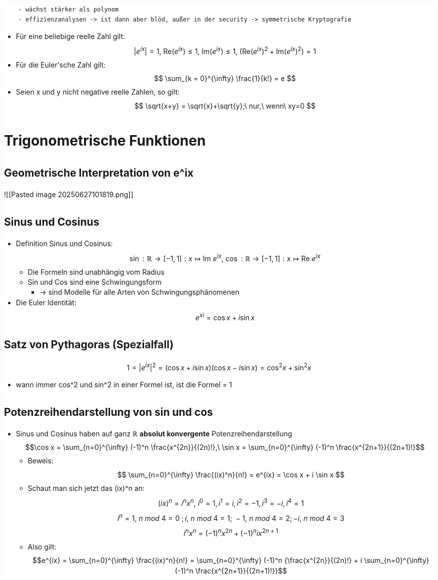 		- wächst stärker als polynom
		- effizienzanalysen -> ist dann aber blöd, außer in der security -> symmetrische Kryptografie
		
- Für eine beliebige reelle Zahl gilt:
$$
|e^{ix}| = 1,\ \mathrm{Re}(e^{ix}) \leq{1},\ \mathrm{Im}(e^{ix}) \leq{1},\ (\mathrm{Re}(e^{ix})^2 + \mathrm{Im}(e^{ix})^2) = 1
$$
- Für die Euler'sche Zahl gilt:
$$
 \sum_{k = 0}^{\infty} \frac{1}{k!} = e
$$
- Seien x und y nicht negative reelle Zahlen, so gilt:
$$
\sqrt{x+y} = \sqrt{x}+\sqrt{y};\ nur,\ wenn\ xy=0
$$

# Trigonometrische Funktionen
## Geometrische Interpretation von e^ix
![[Pasted image 20250627101819.png]]
## Sinus und Cosinus
- Definition Sinus und Cosinus:
$$
\sin : \mathbb{R} \to [-1,1]:x\mapsto \mathrm{Im}\ e^{ix},\
\cos : \mathbb{R} \to [-1,1]:x\mapsto \mathrm{Re}\ e^{ix}
$$
	- Die Formeln sind unabhängig vom Radius
	-  Sin und Cos sind eine Schwingungsform
		- -> sind Modelle für alle Arten von Schwingungsphänomenen
- Die Euler Identität:
$$
e^{xi} = \cos x + i \sin x
$$
## Satz von Pythagoras (Spezialfall)
$$
1 = |e^{ix}|^2 = (\cos x + i \sin x)(\cos x - i \sin  x) = \cos^2 x + \sin^2 x
$$
- wann immer cos^2 und sin^2 in einer Formel ist, ist die Formel = 1
## Potenzreihendarstellung von sin und cos
- Sinus und Cosinus haben auf ganz ℝ **absolut konvergente** Potenzreihendarstellung
	 $$\cos x = \sum_{n=0}^{\infty} (-1)^n \frac{x^{2n}}{(2n)!},\ \sin x = \sum_{n=0}^{\infty} (-1)^n \frac{x^{2n+1}}{(2n+1)!}$$
	- Beweis:
$$
\sum_{n=0}^{\infty} \frac{(ix)^n}{n!} = e^{ix} = \cos x + i \sin x
$$
	- Schaut man sich jetzt das (ix)^n an:
$$
(ix)^n = i^n x^n,\ i^0 = 1 , i^1 = i , i^2 = -1 , i^3 = -i ,
i^4 = 1 
$$
$$i^n = { 1,\ n\ mod\ 4 = 0\ ; i,\ n\ mod\ 4 = 1;\ -1,\ n\ mod\ 4=2; -i,\ n\ mod\ 4 =3}$$
$$
i^nx^n = (-1)^n x^{2n}+(-1)^n i x^{2n+1}
$$
	- Also gilt: $$e^{ix} = \sum_{n=0}^{\infty} \frac{(ix)^n}{n!} = \sum_{n=0}^{\infty} (-1)^n {\frac{x^{2n}}{(2n)!} + i \sum_{n=0}^{\infty}(-1)^n \frac{x^{2n+1}}{(2n+1)!}}$$